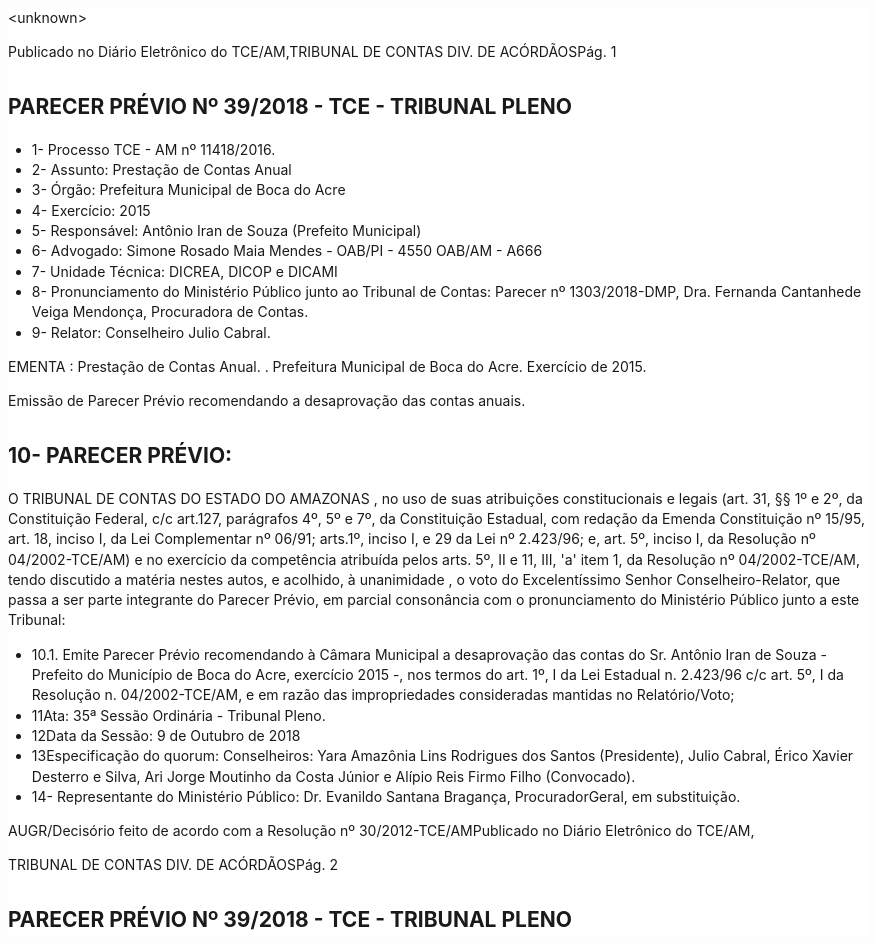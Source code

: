 &lt;unknown&gt;

Publicado  no  Diário Eletrônico do TCE/AM,TRIBUNAL DE CONTAS DIV. DE  ACÓRDÃOSPág. 1

## PARECER PRÉVIO Nº 39/2018 - TCE - TRIBUNAL PLENO

- 1- Processo TCE - AM nº 11418/2016.
- 2- Assunto: Prestação de Contas Anual
- 3- Órgão: Prefeitura Municipal de Boca do Acre
- 4- Exercício: 2015
- 5- Responsável: Antônio Iran de Souza (Prefeito Municipal)
- 6- Advogado: Simone Rosado Maia Mendes - OAB/PI - 4550 OAB/AM - A666
- 7- Unidade Técnica: DICREA, DICOP e DICAMI
- 8- Pronunciamento  do Ministério  Público  junto  ao Tribunal  de Contas: Parecer  nº 1303/2018-DMP,    Dra.  Fernanda  Cantanhede  Veiga  Mendonça,  Procuradora  de Contas.
- 9- Relator: Conselheiro Julio Cabral.

EMENTA :  Prestação  de  Contas  Anual.  .  Prefeitura Municipal de Boca do Acre. Exercício de 2015.

Emissão de Parecer Prévio recomendando a desaprovação das contas anuais.

## 10-  PARECER PRÉVIO:

O  TRIBUNAL  DE  CONTAS  DO  ESTADO  DO  AMAZONAS ,  no  uso  de  suas atribuições  constitucionais  e  legais  (art.  31,  §§  1º  e  2º,  da  Constituição  Federal,  c/c art.127,  parágrafos  4º,  5º  e  7º,  da  Constituição  Estadual,  com  redação  da  Emenda Constituição nº 15/95, art. 18, inciso I, da Lei Complementar nº 06/91; arts.1º, inciso I, e 29  da  Lei  nº  2.423/96;  e,  art.  5º,  inciso  I,  da  Resolução  nº  04/2002-TCE/AM)  e  no exercício da competência atribuída pelos arts. 5º, II e 11, III, 'a' item 1, da Resolução nº 04/2002-TCE/AM, tendo discutido a matéria nestes autos, e acolhido, à unanimidade , o voto do Excelentíssimo Senhor Conselheiro-Relator, que passa a ser parte integrante do Parecer  Prévio, em  parcial  consonância com  o  pronunciamento  do  Ministério  Público junto a este Tribunal:

- 10.1. Emite Parecer Prévio recomendando à Câmara Municipal a desaprovação das contas do Sr. Antônio Iran de Souza - Prefeito do Município de Boca do Acre, exercício 2015 -, nos termos do art. 1º, I da Lei Estadual n. 2.423/96 c/c art. 5º, I da Resolução n. 04/2002-TCE/AM, e em razão das impropriedades consideradas mantidas no Relatório/Voto;
- 11Ata: 35ª Sessão Ordinária - Tribunal Pleno.
- 12Data da Sessão: 9 de Outubro de 2018
- 13Especificação  do  quorum: Conselheiros: Yara  Amazônia  Lins  Rodrigues  dos Santos (Presidente), Julio Cabral, Érico Xavier Desterro e Silva, Ari Jorge Moutinho da Costa Júnior e Alípio Reis Firmo Filho (Convocado).
- 14-  Representante do Ministério Público: Dr. Evanildo Santana Bragança, ProcuradorGeral, em substituição.

AUGR/Decisório feito de acordo com a Resolução nº 30/2012-TCE/AMPublicado  no  Diário Eletrônico do TCE/AM,

TRIBUNAL DE CONTAS DIV. DE  ACÓRDÃOSPág. 2

## PARECER PRÉVIO Nº 39/2018 - TCE - TRIBUNAL PLENO
